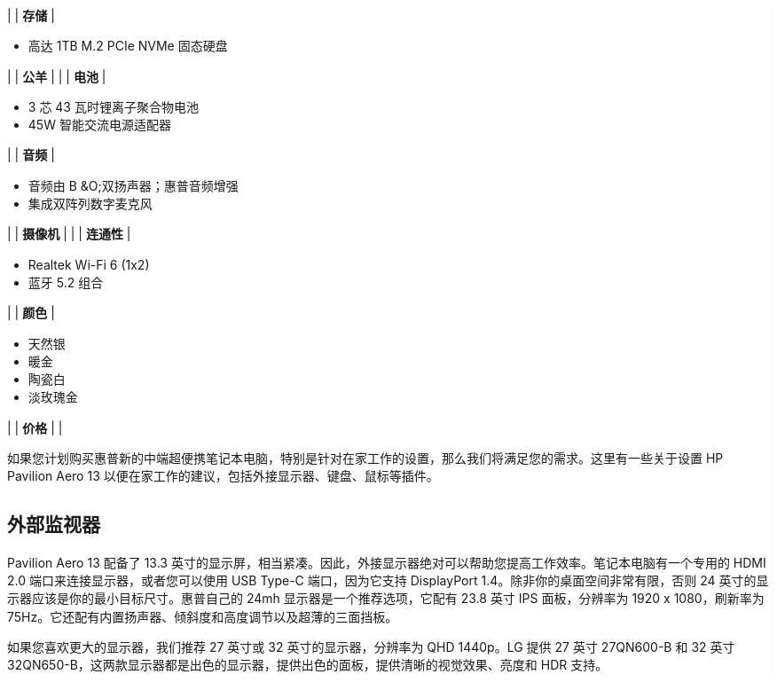  |
| **存储** | 

*   高达 1TB M.2 PCIe NVMe 固态硬盘

 |
| **公羊** |  |
| **电池** | 

*   3 芯 43 瓦时锂离子聚合物电池
*   45W 智能交流电源适配器

 |
| **音频** | 

*   音频由 B &O;双扬声器；惠普音频增强
*   集成双阵列数字麦克风

 |
| **摄像机** |  |
| **连通性** | 

*   Realtek Wi-Fi 6 (1x2)
*   蓝牙 5.2 组合

 |
| **颜色** | 

*   天然银
*   暖金
*   陶瓷白
*   淡玫瑰金

 |
| **价格** |  |

如果您计划购买惠普新的中端超便携笔记本电脑，特别是针对在家工作的设置，那么我们将满足您的需求。这里有一些关于设置 HP Pavilion Aero 13 以便在家工作的建议，包括外接显示器、键盘、鼠标等插件。

## 外部监视器

Pavilion Aero 13 配备了 13.3 英寸的显示屏，相当紧凑。因此，外接显示器绝对可以帮助您提高工作效率。笔记本电脑有一个专用的 HDMI 2.0 端口来连接显示器，或者您可以使用 USB Type-C 端口，因为它支持 DisplayPort 1.4。除非你的桌面空间非常有限，否则 24 英寸的显示器应该是你的最小目标尺寸。惠普自己的 24mh 显示器是一个推荐选项，它配有 23.8 英寸 IPS 面板，分辨率为 1920 x 1080，刷新率为 75Hz。它还配有内置扬声器、倾斜度和高度调节以及超薄的三面挡板。

如果您喜欢更大的显示器，我们推荐 27 英寸或 32 英寸的显示器，分辨率为 QHD 1440p。LG 提供 27 英寸 27QN600-B 和 32 英寸 32QN650-B，这两款显示器都是出色的显示器，提供出色的面板，提供清晰的视觉效果、亮度和 HDR 支持。
